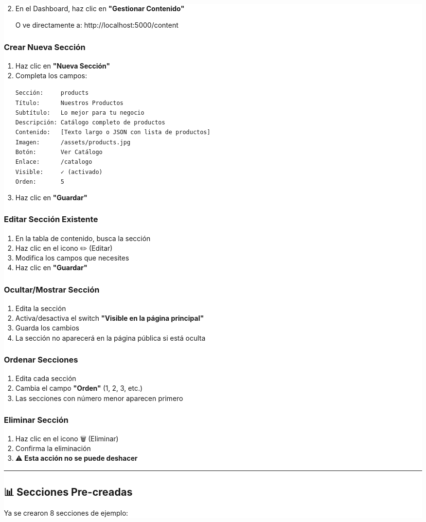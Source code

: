 2. En el Dashboard, haz clic en **"Gestionar Contenido"**
   
   O ve directamente a: http://localhost:5000/content

### **Crear Nueva Sección**

1. Haz clic en **"Nueva Sección"**
2. Completa los campos:
   ```
   Sección:     products
   Título:      Nuestros Productos
   Subtítulo:   Lo mejor para tu negocio
   Descripción: Catálogo completo de productos
   Contenido:   [Texto largo o JSON con lista de productos]
   Imagen:      /assets/products.jpg
   Botón:       Ver Catálogo
   Enlace:      /catalogo
   Visible:     ✓ (activado)
   Orden:       5
   ```
3. Haz clic en **"Guardar"**

### **Editar Sección Existente**

1. En la tabla de contenido, busca la sección
2. Haz clic en el icono ✏️ (Editar)
3. Modifica los campos que necesites
4. Haz clic en **"Guardar"**

### **Ocultar/Mostrar Sección**

1. Edita la sección
2. Activa/desactiva el switch **"Visible en la página principal"**
3. Guarda los cambios
4. La sección no aparecerá en la página pública si está oculta

### **Ordenar Secciones**

1. Edita cada sección
2. Cambia el campo **"Orden"** (1, 2, 3, etc.)
3. Las secciones con número menor aparecen primero

### **Eliminar Sección**

1. Haz clic en el icono 🗑️ (Eliminar)
2. Confirma la eliminación
3. ⚠️ **Esta acción no se puede deshacer**

---

## 📊 Secciones Pre-creadas

Ya se crearon 8 secciones de ejemplo:
